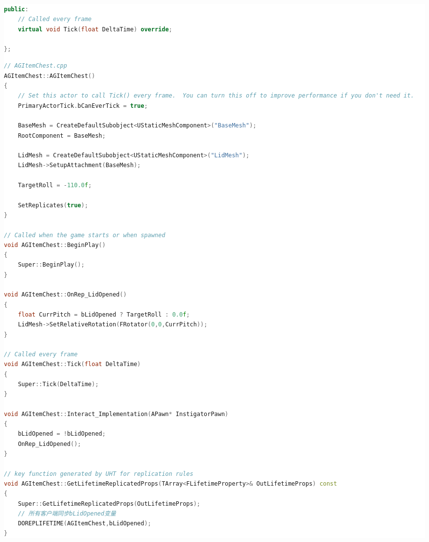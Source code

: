 ```cpp
public:	
	// Called every frame
	virtual void Tick(float DeltaTime) override;

};
```
```cpp
// AGItemChest.cpp
AGItemChest::AGItemChest()
{
 	// Set this actor to call Tick() every frame.  You can turn this off to improve performance if you don't need it.
	PrimaryActorTick.bCanEverTick = true;

	BaseMesh = CreateDefaultSubobject<UStaticMeshComponent>("BaseMesh");
	RootComponent = BaseMesh;

	LidMesh = CreateDefaultSubobject<UStaticMeshComponent>("LidMesh");
	LidMesh->SetupAttachment(BaseMesh);

	TargetRoll = -110.0f;

	SetReplicates(true);
}

// Called when the game starts or when spawned
void AGItemChest::BeginPlay()
{
	Super::BeginPlay();
}

void AGItemChest::OnRep_LidOpened()
{
	float CurrPitch = bLidOpened ? TargetRoll : 0.0f;
	LidMesh->SetRelativeRotation(FRotator(0,0,CurrPitch));
}

// Called every frame
void AGItemChest::Tick(float DeltaTime)
{
	Super::Tick(DeltaTime);
}

void AGItemChest::Interact_Implementation(APawn* InstigatorPawn)
{
	bLidOpened = !bLidOpened;
	OnRep_LidOpened();
}

// key function generated by UHT for replication rules
void AGItemChest::GetLifetimeReplicatedProps(TArray<FLifetimeProperty>& OutLifetimeProps) const
{
	Super::GetLifetimeReplicatedProps(OutLifetimeProps);
	// 所有客户端同步bLidOpened变量
	DOREPLIFETIME(AGItemChest,bLidOpened);
}
```
